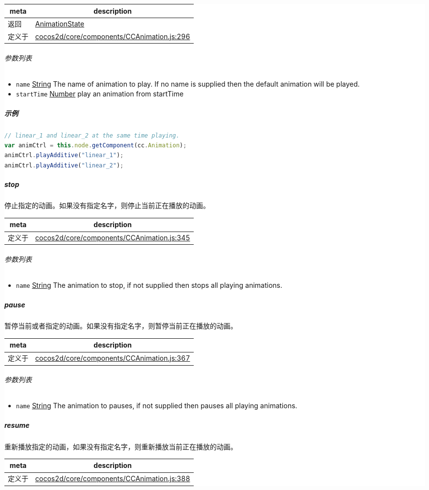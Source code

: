 | meta | description |
|------|-------------|
| 返回 | <a href="../classes/AnimationState.html" class="crosslink">AnimationState</a> 
| 定义于 | [cocos2d/core/components/CCAnimation.js:296](https://github.com/cocos-creator/engine/blob/e361a2e93351aacda485d2038abd4eba2998a298/cocos2d/core/components/CCAnimation.js#L296) |

###### 参数列表
- `name` <a href="https://developer.mozilla.org/en/JavaScript/Reference/Global_Objects/String" class="crosslink external" target="_blank">String</a> The name of animation to play. If no name is supplied then the default animation will be played.
- `startTime` <a href="https://developer.mozilla.org/en/JavaScript/Reference/Global_Objects/Number" class="crosslink external" target="_blank">Number</a> play an animation from startTime

##### 示例

```js
// linear_1 and linear_2 at the same time playing.
var animCtrl = this.node.getComponent(cc.Animation);
animCtrl.playAdditive("linear_1");
animCtrl.playAdditive("linear_2");
```

##### stop

停止指定的动画。如果没有指定名字，则停止当前正在播放的动画。

| meta | description |
|------|-------------|
| 定义于 | [cocos2d/core/components/CCAnimation.js:345](https://github.com/cocos-creator/engine/blob/e361a2e93351aacda485d2038abd4eba2998a298/cocos2d/core/components/CCAnimation.js#L345) |

###### 参数列表
- `name` <a href="https://developer.mozilla.org/en/JavaScript/Reference/Global_Objects/String" class="crosslink external" target="_blank">String</a> The animation to stop, if not supplied then stops all playing animations.


##### pause

暂停当前或者指定的动画。如果没有指定名字，则暂停当前正在播放的动画。

| meta | description |
|------|-------------|
| 定义于 | [cocos2d/core/components/CCAnimation.js:367](https://github.com/cocos-creator/engine/blob/e361a2e93351aacda485d2038abd4eba2998a298/cocos2d/core/components/CCAnimation.js#L367) |

###### 参数列表
- `name` <a href="https://developer.mozilla.org/en/JavaScript/Reference/Global_Objects/String" class="crosslink external" target="_blank">String</a> The animation to pauses, if not supplied then pauses all playing animations.


##### resume

重新播放指定的动画，如果没有指定名字，则重新播放当前正在播放的动画。

| meta | description |
|------|-------------|
| 定义于 | [cocos2d/core/components/CCAnimation.js:388](https://github.com/cocos-creator/engine/blob/e361a2e93351aacda485d2038abd4eba2998a298/cocos2d/core/components/CCAnimation.js#L388) |
